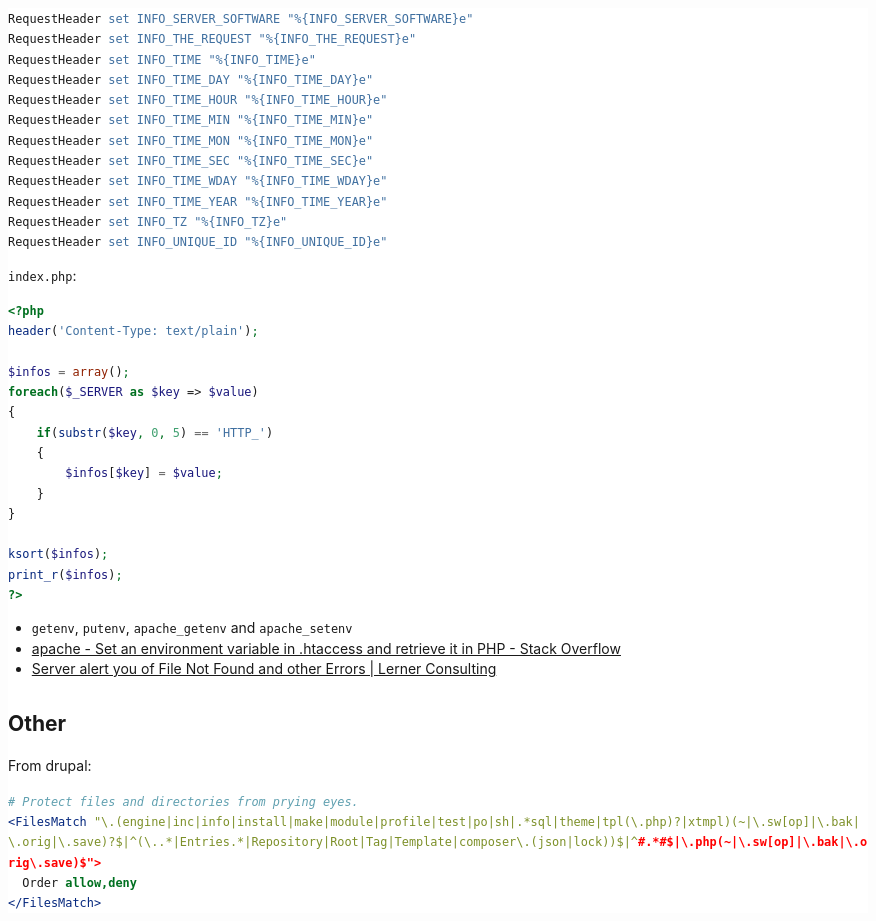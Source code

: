 ```apache
RequestHeader set INFO_SERVER_SOFTWARE "%{INFO_SERVER_SOFTWARE}e"
RequestHeader set INFO_THE_REQUEST "%{INFO_THE_REQUEST}e"
RequestHeader set INFO_TIME "%{INFO_TIME}e"
RequestHeader set INFO_TIME_DAY "%{INFO_TIME_DAY}e"
RequestHeader set INFO_TIME_HOUR "%{INFO_TIME_HOUR}e"
RequestHeader set INFO_TIME_MIN "%{INFO_TIME_MIN}e"
RequestHeader set INFO_TIME_MON "%{INFO_TIME_MON}e"
RequestHeader set INFO_TIME_SEC "%{INFO_TIME_SEC}e"
RequestHeader set INFO_TIME_WDAY "%{INFO_TIME_WDAY}e"
RequestHeader set INFO_TIME_YEAR "%{INFO_TIME_YEAR}e"
RequestHeader set INFO_TZ "%{INFO_TZ}e"
RequestHeader set INFO_UNIQUE_ID "%{INFO_UNIQUE_ID}e"
```

`index.php`:

```php
<?php
header('Content-Type: text/plain');

$infos = array();
foreach($_SERVER as $key => $value)
{
	if(substr($key, 0, 5) == 'HTTP_')
	{
		$infos[$key] = $value;
	}
}

ksort($infos);
print_r($infos);
?>
```

- `getenv`, `putenv`, `apache_getenv` and `apache_setenv`
- [apache - Set an environment variable in .htaccess and retrieve it in PHP - Stack Overflow](https://stackoverflow.com/questions/17550223/set-an-environment-variable-in-htaccess-and-retrieve-it-in-php)
- [Server alert you of File Not Found and other Errors | Lerner Consulting](http://website-tech.glerner.com/2013-server-alert-you-file-not-found-errors/)

## Other

From drupal:

```apache
# Protect files and directories from prying eyes.
<FilesMatch "\.(engine|inc|info|install|make|module|profile|test|po|sh|.*sql|theme|tpl(\.php)?|xtmpl)(~|\.sw[op]|\.bak|\.orig|\.save)?$|^(\..*|Entries.*|Repository|Root|Tag|Template|composer\.(json|lock))$|^#.*#$|\.php(~|\.sw[op]|\.bak|\.orig\.save)$">
  Order allow,deny
</FilesMatch>
```
